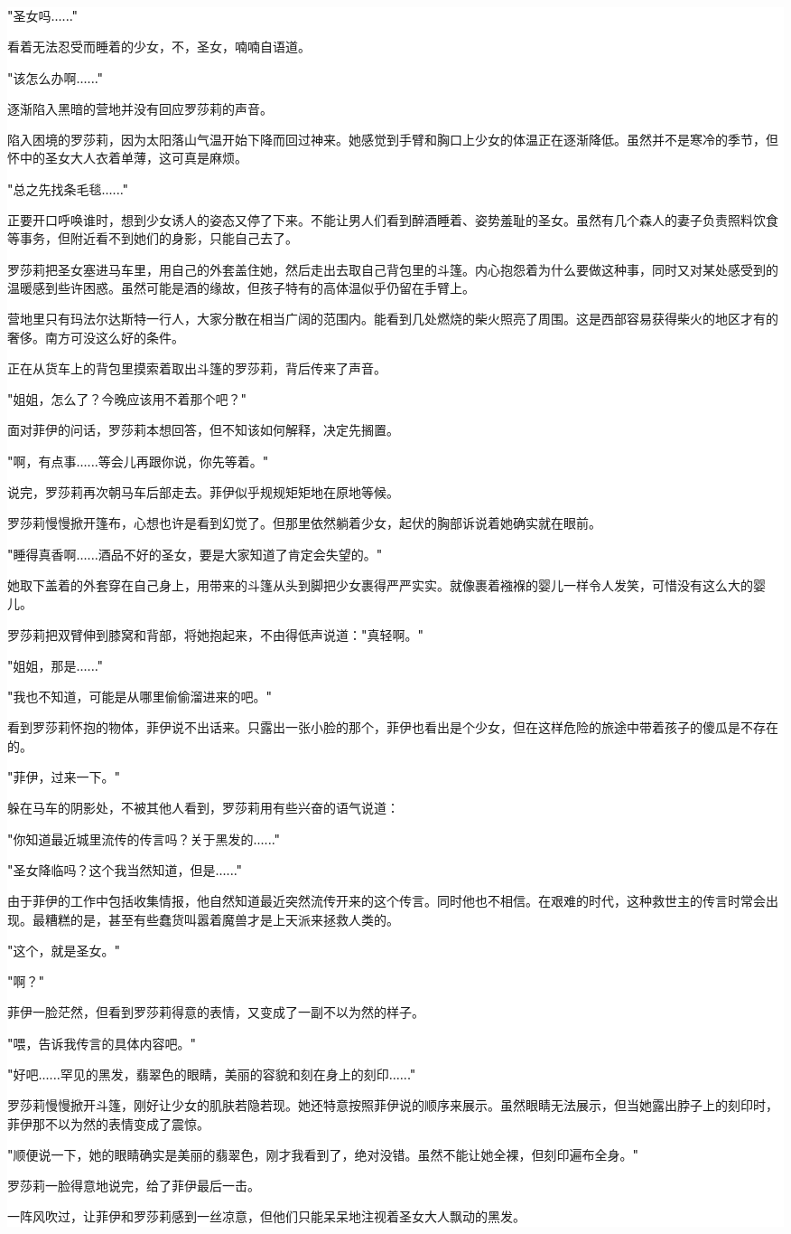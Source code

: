 "圣女吗......"

看着无法忍受而睡着的少女，不，圣女，喃喃自语道。

"该怎么办啊......"

逐渐陷入黑暗的营地并没有回应罗莎莉的声音。

陷入困境的罗莎莉，因为太阳落山气温开始下降而回过神来。她感觉到手臂和胸口上少女的体温正在逐渐降低。虽然并不是寒冷的季节，但怀中的圣女大人衣着单薄，这可真是麻烦。

"总之先找条毛毯......"

正要开口呼唤谁时，想到少女诱人的姿态又停了下来。不能让男人们看到醉酒睡着、姿势羞耻的圣女。虽然有几个森人的妻子负责照料饮食等事务，但附近看不到她们的身影，只能自己去了。

罗莎莉把圣女塞进马车里，用自己的外套盖住她，然后走出去取自己背包里的斗篷。内心抱怨着为什么要做这种事，同时又对某处感受到的温暖感到些许困惑。虽然可能是酒的缘故，但孩子特有的高体温似乎仍留在手臂上。

营地里只有玛法尔达斯特一行人，大家分散在相当广阔的范围内。能看到几处燃烧的柴火照亮了周围。这是西部容易获得柴火的地区才有的奢侈。南方可没这么好的条件。

正在从货车上的背包里摸索着取出斗篷的罗莎莉，背后传来了声音。

"姐姐，怎么了？今晚应该用不着那个吧？"

面对菲伊的问话，罗莎莉本想回答，但不知该如何解释，决定先搁置。

"啊，有点事......等会儿再跟你说，你先等着。"

说完，罗莎莉再次朝马车后部走去。菲伊似乎规规矩矩地在原地等候。

罗莎莉慢慢掀开篷布，心想也许是看到幻觉了。但那里依然躺着少女，起伏的胸部诉说着她确实就在眼前。

"睡得真香啊......酒品不好的圣女，要是大家知道了肯定会失望的。"

她取下盖着的外套穿在自己身上，用带来的斗篷从头到脚把少女裹得严严实实。就像裹着襁褓的婴儿一样令人发笑，可惜没有这么大的婴儿。

罗莎莉把双臂伸到膝窝和背部，将她抱起来，不由得低声说道："真轻啊。"

"姐姐，那是......"

"我也不知道，可能是从哪里偷偷溜进来的吧。"

看到罗莎莉怀抱的物体，菲伊说不出话来。只露出一张小脸的那个，菲伊也看出是个少女，但在这样危险的旅途中带着孩子的傻瓜是不存在的。

"菲伊，过来一下。"

躲在马车的阴影处，不被其他人看到，罗莎莉用有些兴奋的语气说道：

"你知道最近城里流传的传言吗？关于黑发的......"

"圣女降临吗？这个我当然知道，但是......"

由于菲伊的工作中包括收集情报，他自然知道最近突然流传开来的这个传言。同时他也不相信。在艰难的时代，这种救世主的传言时常会出现。最糟糕的是，甚至有些蠢货叫嚣着魔兽才是上天派来拯救人类的。

"这个，就是圣女。"

"啊？"

菲伊一脸茫然，但看到罗莎莉得意的表情，又变成了一副不以为然的样子。

"喂，告诉我传言的具体内容吧。"

"好吧......罕见的黑发，翡翠色的眼睛，美丽的容貌和刻在身上的刻印......"

罗莎莉慢慢掀开斗篷，刚好让少女的肌肤若隐若现。她还特意按照菲伊说的顺序来展示。虽然眼睛无法展示，但当她露出脖子上的刻印时，菲伊那不以为然的表情变成了震惊。

"顺便说一下，她的眼睛确实是美丽的翡翠色，刚才我看到了，绝对没错。虽然不能让她全裸，但刻印遍布全身。"

罗莎莉一脸得意地说完，给了菲伊最后一击。

一阵风吹过，让菲伊和罗莎莉感到一丝凉意，但他们只能呆呆地注视着圣女大人飘动的黑发。
